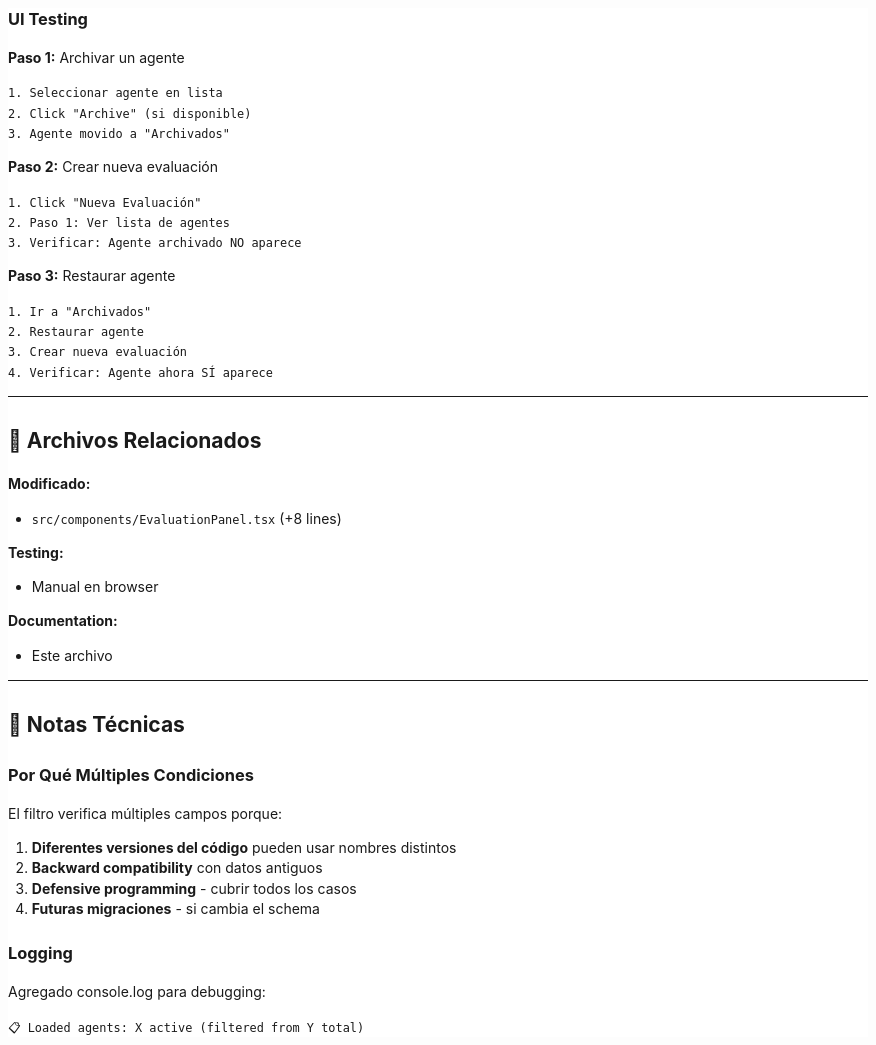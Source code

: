 ### UI Testing

**Paso 1:** Archivar un agente
```
1. Seleccionar agente en lista
2. Click "Archive" (si disponible)
3. Agente movido a "Archivados"
```

**Paso 2:** Crear nueva evaluación
```
1. Click "Nueva Evaluación"
2. Paso 1: Ver lista de agentes
3. Verificar: Agente archivado NO aparece
```

**Paso 3:** Restaurar agente
```
1. Ir a "Archivados"
2. Restaurar agente
3. Crear nueva evaluación
4. Verificar: Agente ahora SÍ aparece
```

---

## 🔗 Archivos Relacionados

**Modificado:**
- `src/components/EvaluationPanel.tsx` (+8 lines)

**Testing:**
- Manual en browser

**Documentation:**
- Este archivo

---

## 📝 Notas Técnicas

### Por Qué Múltiples Condiciones

El filtro verifica múltiples campos porque:

1. **Diferentes versiones del código** pueden usar nombres distintos
2. **Backward compatibility** con datos antiguos
3. **Defensive programming** - cubrir todos los casos
4. **Futuras migraciones** - si cambia el schema

### Logging

Agregado console.log para debugging:
```
📋 Loaded agents: X active (filtered from Y total)
```
